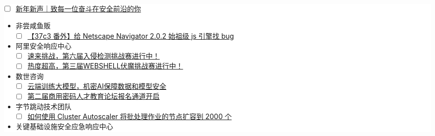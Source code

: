   - [ ] [新年新声｜致每一位奋斗在安全前沿的你](https://mp.weixin.qq.com/s?__biz=MzU4NzUxOTI0OQ==&mid=2247488631&idx=1&sn=8c9d1cf58e721d1f687f85c05a6443dc&chksm=fdeb9009ca9c191ffdd8b8e7249837ee5368e3f5cce73d3f5421127bb31854c1fa23b8583161&scene=58&subscene=0#rd)
- 非尝咸鱼贩
  - [ ] [【37c3 番外】给 Netscape Navigator 2.0.2 始祖级 js 引擎找 bug](https://mp.weixin.qq.com/s?__biz=Mzk0NDE3MTkzNQ==&mid=2247485292&idx=1&sn=aef8ec42fd7a4a0be816bd92f9759bf8&chksm=c329f99cf45e708ae8c2063ff484127b235e450a1762e58660e1cc785821d210529cbbab4e1c&scene=58&subscene=0#rd)
- 阿里安全响应中心
  - [ ] [速来挑战，第六届入侵检测挑战赛进行中！](https://mp.weixin.qq.com/s?__biz=MzIxMjEwNTc4NA==&mid=2652993533&idx=1&sn=6321c656ad73f21011f6d09c2136d679&chksm=8c9ef8aabbe971bc14817002d685a443ecc5b2b0a78730fbacd3cdaf2ce8b98aa985b67c51ab&scene=58&subscene=0#rd)
  - [ ] [热度超高，第三届WEBSHELL伏魔挑战赛进行中！](https://mp.weixin.qq.com/s?__biz=MzIxMjEwNTc4NA==&mid=2652993533&idx=2&sn=70922263d21a6ca2dcfd728a06d7436f&chksm=8c9ef8aabbe971bc909333ff41b4edd4b8f2483ea05ded833a108833f9c065399710ce191ea9&scene=58&subscene=0#rd)
- 数世咨询
  - [ ] [云端训练大模型，机密AI保障数据和模型安全](https://mp.weixin.qq.com/s?__biz=MzkxNzA3MTgyNg==&mid=2247507962&idx=1&sn=6db0f941cfa76192c6b4301ce5195079&chksm=c144ad47f6332451ef243130ba8aa0cffd84ff439b1b024e43212afa61f931c3a9f0115526c7&scene=58&subscene=0#rd)
  - [ ] [第二届商用密码人才教育论坛报名通道开启](https://mp.weixin.qq.com/s?__biz=MzkxNzA3MTgyNg==&mid=2247507962&idx=2&sn=4f3744eeace76f98235b238f9512aad3&chksm=c144ad47f6332451a8bd21e9d5f84e441c8cbab8c738f6936eb6311bafcbb67902aa87e34a0a&scene=58&subscene=0#rd)
- 字节跳动技术团队
  - [ ] [如何使用 Cluster Autoscaler 将批处理作业的节点扩容到 2000 个](https://mp.weixin.qq.com/s?__biz=MzI1MzYzMjE0MQ==&mid=2247505360&idx=1&sn=83bd83a5912e027200e1eddf207dfb5d&chksm=e9d31e32dea49724690d10d9d270c62584e1a971e60f9ede99db9924084e4a46f067e2705172&scene=58&subscene=0#rd)
- 关键基础设施安全应急响应中心
